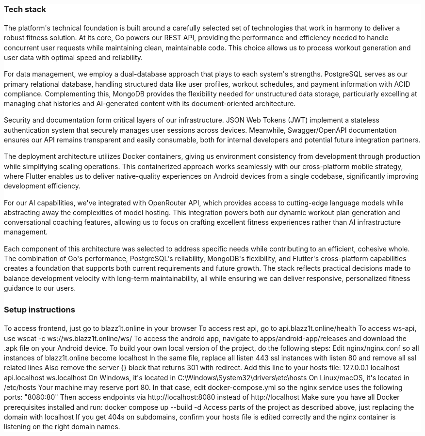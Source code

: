 ### Tech stack

The platform's technical foundation is built around a carefully selected set of technologies that work in harmony to deliver a robust fitness solution. At its core, Go powers our REST API, providing the performance and efficiency needed to handle concurrent user requests while maintaining clean, maintainable code. This choice allows us to process workout generation and user data with optimal speed and reliability.

For data management, we employ a dual-database approach that plays to each system's strengths. PostgreSQL serves as our primary relational database, handling structured data like user profiles, workout schedules, and payment information with ACID compliance. Complementing this, MongoDB provides the flexibility needed for unstructured data storage, particularly excelling at managing chat histories and AI-generated content with its document-oriented architecture.

Security and documentation form critical layers of our infrastructure. JSON Web Tokens (JWT) implement a stateless authentication system that securely manages user sessions across devices. Meanwhile, Swagger/OpenAPI documentation ensures our API remains transparent and easily consumable, both for internal developers and potential future integration partners.

The deployment architecture utilizes Docker containers, giving us environment consistency from development through production while simplifying scaling operations. This containerized approach works seamlessly with our cross-platform mobile strategy, where Flutter enables us to deliver native-quality experiences on Android devices from a single codebase, significantly improving development efficiency.

For our AI capabilities, we've integrated with OpenRouter API, which provides access to cutting-edge language models while abstracting away the complexities of model hosting. This integration powers both our dynamic workout plan generation and conversational coaching features, allowing us to focus on crafting excellent fitness experiences rather than AI infrastructure management.

Each component of this architecture was selected to address specific needs while contributing to an efficient, cohesive whole. The combination of Go's performance, PostgreSQL's reliability, MongoDB's flexibility, and Flutter's cross-platform capabilities creates a foundation that supports both current requirements and future growth. The stack reflects practical decisions made to balance development velocity with long-term maintainability, all while ensuring we can deliver responsive, personalized fitness guidance to our users.

### Setup instructions

To access frontend, just go to blazz1t.online in your browser
To access rest api, go to api.blazz1t.online/health
To access ws-api, use wscat -c ws://ws.blazz1t.online/ws/
To access the android app, navigate to apps/android-app/releases and download the .apk file on your Android device.
To build your own local version of the project, do the following steps:
Edit nginx/nginx.conf so all instances of blazz1t.online become localhost
In the same file, replace all listen 443 ssl instances with listen 80 and remove all ssl related lines
Also remove the server {} block that returns 301 with redirect.
Add this line to your hosts file:
127.0.0.1 localhost api.localhost ws.localhost
On Windows, it's located in C:\Windows\System32\drivers\etc\hosts
On Linux/macOS, it's located in /etc/hosts
Your machine may reserve port 80. In that case, edit docker-compose.yml so the nginx service uses the following ports:
"8080:80"
Then access endpoints via http://localhost:8080 instead of http://localhost
Make sure you have all Docker prerequisites installed and run:
docker compose up --build -d
Access parts of the project as described above, just replacing the domain with localhost
If you get 404s on subdomains, confirm your hosts file is edited correctly and the nginx container is listening on the right domain names.
